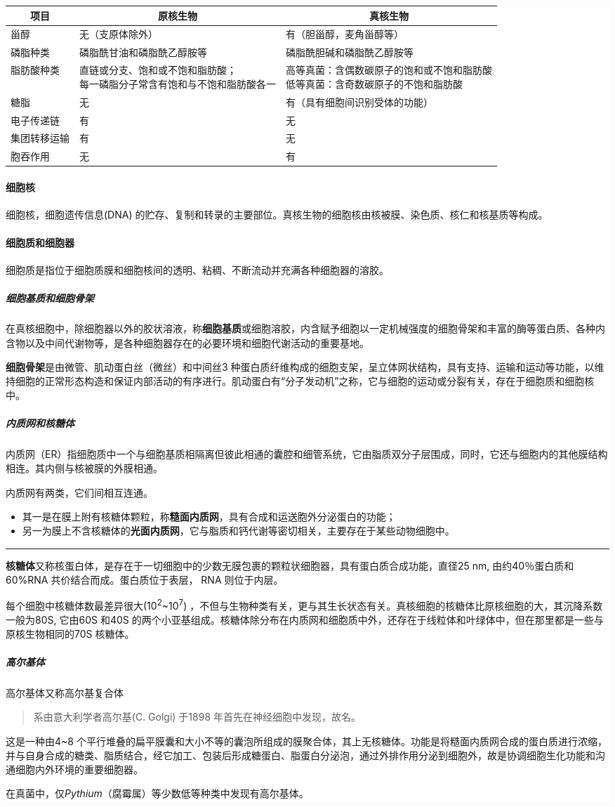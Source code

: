 | 项目         | 原核生物                                                     | 真核生物                                                     |
| ------------ | ------------------------------------------------------------ | ------------------------------------------------------------ |
| 甾醇         | 无（支原体除外）                                             | 有（胆甾醇，麦角甾醇等）                                     |
| 磷脂种类     | 磷脂酰甘油和磷脂酰乙醇胺等                                   | 磷脂酰胆碱和磷脂酰乙醇胺等                                   |
| 脂肪酸种类   | 直链或分支、饱和或不饱和脂肪酸；<br />每一磷脂分子常含有饱和与不饱和脂肪酸各一 | 高等真菌：含偶数碳原子的饱和或不饱和脂肪酸<br />低等真菌：含奇数碳原子的不饱和脂肪酸 |
| 糖脂         | 无                                                           | 有（具有细胞间识别受体的功能）                               |
| 电子传递链   | 有                                                           | 无                                                           |
| 集团转移运输 | 有                                                           | 无                                                           |
| 胞吞作用     | 无                                                           | 有                                                           |

#### 细胞核

细胞核，细胞遗传信息(DNA) 的贮存、复制和转录的主要部位。真核生物的细胞核由核被膜、染色质、核仁和核基质等构成。

#### 细胞质和细胞器

细胞质是指位于细胞质膜和细胞核间的透明、粘稠、不断流动并充满各种细胞器的溶胶。

##### 细胞基质和细胞骨架

在真核细胞中，除细胞器以外的胶状溶液，称**细胞基质**或细胞溶胶，内含赋予细胞以一定机械强度的细胞骨架和丰富的酶等蛋白质、各种内含物以及中间代谢物等，是各种细胞器存在的必要环境和细胞代谢活动的重要基地。

**细胞骨架**是由微管、肌动蛋白丝（微丝）和中间丝3 种蛋白质纤维构成的细胞支架，呈立体网状结构，具有支持、运输和运动等功能，以维持细胞的正常形态构造和保证内部活动的有序进行。肌动蛋白有“分子发动机”之称，它与细胞的运动或分裂有关，存在于细胞质和细胞核中。

##### 内质网和核糖体

内质网（ER）指细胞质中一个与细胞基质相隔离但彼此相通的囊腔和细管系统，它由脂质双分子层围成，同时，它还与细胞内的其他膜结构相连。其内侧与核被膜的外膜相通。

内质网有两类，它们间相互连通。

+ 其一是在膜上附有核糖体颗粒，称**糙面内质网**，具有合成和运送胞外分泌蛋白的功能；
+ 另一为膜上不含核糖体的**光面内质网**，它与脂质和钙代谢等密切相关，主要存在于某些动物细胞中。

---

**核糖体**又称核蛋白体，是存在于一切细胞中的少数无膜包裹的颗粒状细胞器，具有蛋白质合成功能，直径25 nm, 由约40％蛋白质和60%RNA 共价结合而成。蛋白质位于表层， RNA 则位于内层。

每个细胞中核糖体数最差异很大(10<sup>2</sup>~10<sup>7</sup>) ，不但与生物种类有关，更与其生长状态有关。真核细胞的核糖体比原核细胞的大，其沉降系数一般为80S, 它由60S 和40S 的两个小亚基组成。核糖体除分布在内质网和细胞质中外，还存在于线粒体和叶绿体中，但在那里都是一些与原核生物相同的70S 核糖体。

##### 高尔基体

高尔基体又称高尔基复合体

> 系由意大利学者高尔基(C. Golgi) 于1898 年首先在神经细胞中发现，故名。

这是一种由4~8 个平行堆叠的扁平膜囊和大小不等的囊泡所组成的膜聚合体，其上无核糖体。功能是将糙面内质网合成的蛋白质进行浓缩，并与自身合成的糖类、脂质结合，经它加工、包装后形成糖蛋白、脂蛋白分泌泡，通过外排作用分泌到细胞外，故是协调细胞生化功能和沟通细胞内外环境的重要细胞器。

在真菌中，仅*Pythium*（腐霉属）等少数低等种类中发现有高尔基体。
